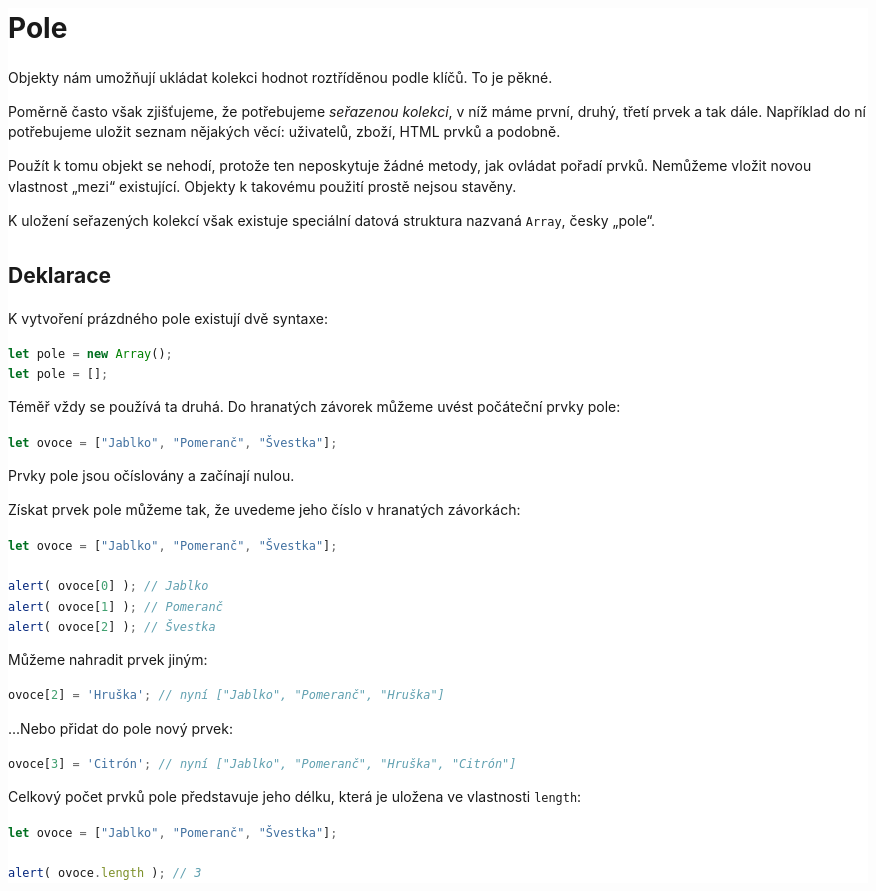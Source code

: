 # Pole

Objekty nám umožňují ukládat kolekci hodnot roztříděnou podle klíčů. To je pěkné.

Poměrně často však zjišťujeme, že potřebujeme *seřazenou kolekci*, v níž máme první, druhý, třetí prvek a tak dále. Například do ní potřebujeme uložit seznam nějakých věcí: uživatelů, zboží, HTML prvků a podobně.

Použít k tomu objekt se nehodí, protože ten neposkytuje žádné metody, jak ovládat pořadí prvků. Nemůžeme vložit novou vlastnost „mezi“ existující. Objekty k takovému použití prostě nejsou stavěny.

K uložení seřazených kolekcí však existuje speciální datová struktura nazvaná `Array`, česky „pole“.

## Deklarace

K vytvoření prázdného pole existují dvě syntaxe:

```js
let pole = new Array();
let pole = [];
```

Téměř vždy se používá ta druhá. Do hranatých závorek můžeme uvést počáteční prvky pole:

```js
let ovoce = ["Jablko", "Pomeranč", "Švestka"];
```

Prvky pole jsou očíslovány a začínají nulou.

Získat prvek pole můžeme tak, že uvedeme jeho číslo v hranatých závorkách:

```js run
let ovoce = ["Jablko", "Pomeranč", "Švestka"];

alert( ovoce[0] ); // Jablko
alert( ovoce[1] ); // Pomeranč
alert( ovoce[2] ); // Švestka
```

Můžeme nahradit prvek jiným:

```js
ovoce[2] = 'Hruška'; // nyní ["Jablko", "Pomeranč", "Hruška"]
```

...Nebo přidat do pole nový prvek:

```js
ovoce[3] = 'Citrón'; // nyní ["Jablko", "Pomeranč", "Hruška", "Citrón"]
```

Celkový počet prvků pole představuje jeho délku, která je uložena ve vlastnosti `length`:

```js run
let ovoce = ["Jablko", "Pomeranč", "Švestka"];

alert( ovoce.length ); // 3
```
